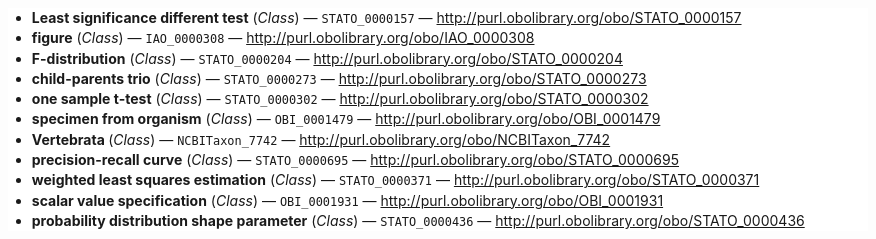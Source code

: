   <span class='search-tokens' style='display:none'>OBI 0001442 OBI_0001442 http://purl.obolibrary.org/obo/OBI 0001442 http://purl.obolibrary.org/obo/OBI_0001442 http://purl.obolibrary.org/obo/obi 0001442 http://purl.obolibrary.org/obo/obi_0001442 obi 0001442 obi_0001442 q value q-value</span>
- **Least significance different test** (*Class*) — `STATO_0000157` — <http://purl.obolibrary.org/obo/STATO_0000157>
  <span class='search-tokens' style='display:none'>Least significance different test STATO 0000157 STATO_0000157 http://purl.obolibrary.org/obo/STATO 0000157 http://purl.obolibrary.org/obo/STATO_0000157 http://purl.obolibrary.org/obo/stato 0000157 http://purl.obolibrary.org/obo/stato_0000157 least significance different test stato 0000157 stato_0000157</span>
- **figure** (*Class*) — `IAO_0000308` — <http://purl.obolibrary.org/obo/IAO_0000308>
  <span class='search-tokens' style='display:none'>IAO 0000308 IAO_0000308 figure http://purl.obolibrary.org/obo/IAO 0000308 http://purl.obolibrary.org/obo/IAO_0000308 http://purl.obolibrary.org/obo/iao 0000308 http://purl.obolibrary.org/obo/iao_0000308 iao 0000308 iao_0000308</span>
- **F-distribution** (*Class*) — `STATO_0000204` — <http://purl.obolibrary.org/obo/STATO_0000204>
  <span class='search-tokens' style='display:none'>F distribution F-distribution STATO 0000204 STATO_0000204 f distribution f-distribution http://purl.obolibrary.org/obo/STATO 0000204 http://purl.obolibrary.org/obo/STATO_0000204 http://purl.obolibrary.org/obo/stato 0000204 http://purl.obolibrary.org/obo/stato_0000204 stato 0000204 stato_0000204</span>
- **child-parents trio** (*Class*) — `STATO_0000273` — <http://purl.obolibrary.org/obo/STATO_0000273>
  <span class='search-tokens' style='display:none'>STATO 0000273 STATO_0000273 child parents trio child-parents trio http://purl.obolibrary.org/obo/STATO 0000273 http://purl.obolibrary.org/obo/STATO_0000273 http://purl.obolibrary.org/obo/stato 0000273 http://purl.obolibrary.org/obo/stato_0000273 stato 0000273 stato_0000273</span>
- **one sample t-test** (*Class*) — `STATO_0000302` — <http://purl.obolibrary.org/obo/STATO_0000302>
  <span class='search-tokens' style='display:none'>STATO 0000302 STATO_0000302 http://purl.obolibrary.org/obo/STATO 0000302 http://purl.obolibrary.org/obo/STATO_0000302 http://purl.obolibrary.org/obo/stato 0000302 http://purl.obolibrary.org/obo/stato_0000302 one sample t test one sample t-test stato 0000302 stato_0000302</span>
- **specimen from organism** (*Class*) — `OBI_0001479` — <http://purl.obolibrary.org/obo/OBI_0001479>
  <span class='search-tokens' style='display:none'>OBI 0001479 OBI_0001479 http://purl.obolibrary.org/obo/OBI 0001479 http://purl.obolibrary.org/obo/OBI_0001479 http://purl.obolibrary.org/obo/obi 0001479 http://purl.obolibrary.org/obo/obi_0001479 obi 0001479 obi_0001479 specimen from organism</span>
- **Vertebrata <Metazoa>** (*Class*) — `NCBITaxon_7742` — <http://purl.obolibrary.org/obo/NCBITaxon_7742>
  <span class='search-tokens' style='display:none'>NCBI Taxon 7742 NCBITaxon 7742 NCBITaxon_7742 Vertebrata < Metazoa> Vertebrata <Metazoa> http://purl.obolibrary.org/obo/NCBI Taxon 7742 http://purl.obolibrary.org/obo/NCBITaxon 7742 http://purl.obolibrary.org/obo/NCBITaxon_7742 http://purl.obolibrary.org/obo/ncbi taxon 7742 http://purl.obolibrary.org/obo/ncbitaxon_7742 ncbi taxon 7742 ncbitaxon_7742 vertebrata < metazoa> vertebrata <metazoa></span>
- **precision-recall curve** (*Class*) — `STATO_0000695` — <http://purl.obolibrary.org/obo/STATO_0000695>
  <span class='search-tokens' style='display:none'>STATO 0000695 STATO_0000695 http://purl.obolibrary.org/obo/STATO 0000695 http://purl.obolibrary.org/obo/STATO_0000695 http://purl.obolibrary.org/obo/stato 0000695 http://purl.obolibrary.org/obo/stato_0000695 precision recall curve precision-recall curve stato 0000695 stato_0000695</span>
- **weighted least squares estimation** (*Class*) — `STATO_0000371` — <http://purl.obolibrary.org/obo/STATO_0000371>
  <span class='search-tokens' style='display:none'>STATO 0000371 STATO_0000371 http://purl.obolibrary.org/obo/STATO 0000371 http://purl.obolibrary.org/obo/STATO_0000371 http://purl.obolibrary.org/obo/stato 0000371 http://purl.obolibrary.org/obo/stato_0000371 stato 0000371 stato_0000371 weighted least squares estimation</span>
- **scalar value specification** (*Class*) — `OBI_0001931` — <http://purl.obolibrary.org/obo/OBI_0001931>
  <span class='search-tokens' style='display:none'>OBI 0001931 OBI_0001931 http://purl.obolibrary.org/obo/OBI 0001931 http://purl.obolibrary.org/obo/OBI_0001931 http://purl.obolibrary.org/obo/obi 0001931 http://purl.obolibrary.org/obo/obi_0001931 obi 0001931 obi_0001931 scalar value specification</span>
- **probability distribution shape parameter** (*Class*) — `STATO_0000436` — <http://purl.obolibrary.org/obo/STATO_0000436>
